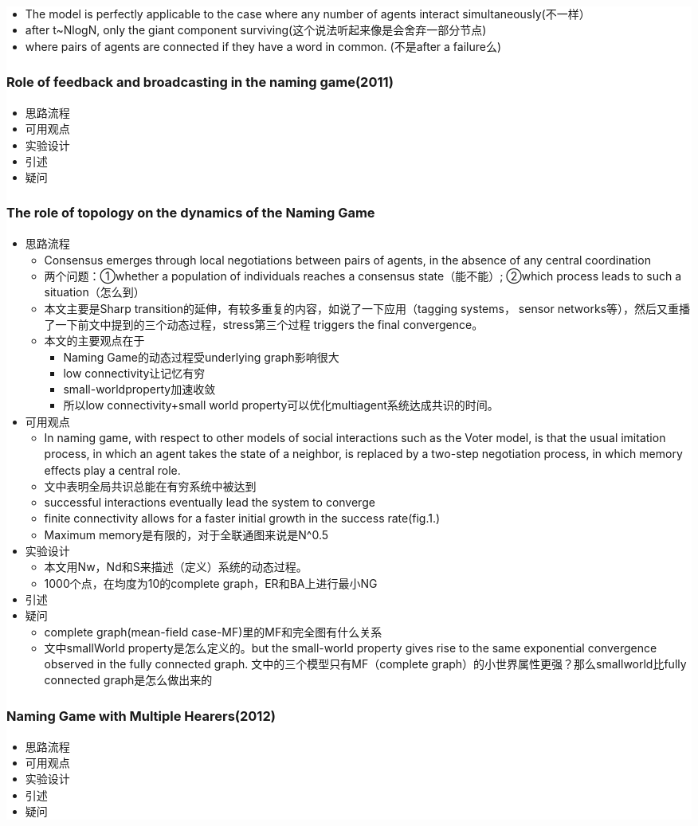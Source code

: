   - The model is perfectly applicable to the case where any number of agents interact simultaneously(不一样）
  - after t~NlogN, only the giant component surviving(这个说法听起来像是会舍弃一部分节点)
  - where pairs of agents are connected if they have a word in common. (不是after a failure么)

### Role of feedback and broadcasting in the naming game(2011)
- 思路流程
- 可用观点
- 实验设计
- 引述
- 疑问

### The role of topology on the dynamics of the Naming Game
- 思路流程
  - Consensus emerges through local negotiations between pairs of agents, in the absence of any central coordination
  - 两个问题：①whether a population of individuals reaches a consensus state（能不能）; ②which process leads to such a situation（怎么到）
  - 本文主要是Sharp transition的延伸，有较多重复的内容，如说了一下应用（tagging systems， sensor networks等），然后又重播了一下前文中提到的三个动态过程，stress第三个过程 triggers the final convergence。
  - 本文的主要观点在于
    - Naming Game的动态过程受underlying graph影响很大
    - low connectivity让记忆有穷
    - small-worldproperty加速收敛
    - 所以low connectivity+small world property可以优化multiagent系统达成共识的时间。
- 可用观点
  - In naming game, with respect to other models of social interactions such as the Voter model, is that the usual imitation process, in which an agent takes the state of a neighbor, is replaced by a two-step negotiation process, in which memory effects play a central role.
  - 文中表明全局共识总能在有穷系统中被达到
  - successful interactions eventually lead the system to converge
  - finite connectivity allows for a faster initial growth in the success rate(fig.1.)
  - Maximum memory是有限的，对于全联通图来说是N^0.5
- 实验设计
  - 本文用Nw，Nd和S来描述（定义）系统的动态过程。
  - 1000个点，在均度为10的complete graph，ER和BA上进行最小NG
- 引述
- 疑问
  - complete graph(mean-field case-MF)里的MF和完全图有什么关系
  - 文中smallWorld property是怎么定义的。but the small-world property gives rise to the same exponential convergence observed in the fully connected graph. 文中的三个模型只有MF（complete graph）的小世界属性更强？那么smallworld比fully connected graph是怎么做出来的

### Naming Game with Multiple Hearers(2012)
- 思路流程
- 可用观点
- 实验设计
- 引述
- 疑问
